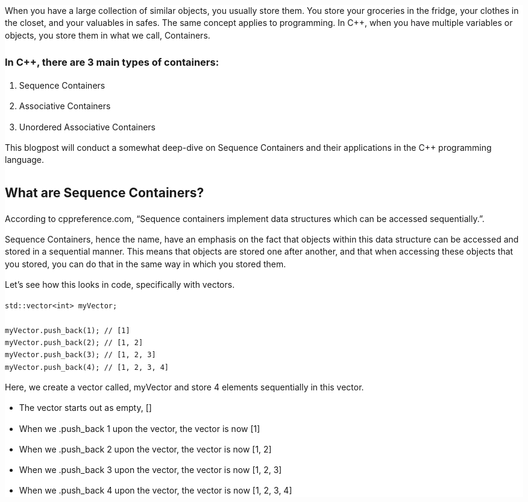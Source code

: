 When you have a large collection of similar objects, you usually store them. You store your groceries in the fridge, your clothes in the closet, and your valuables in safes. The same concept applies to programming. In C++, when you have multiple variables or objects, you store them in what we call, Containers. 


### In C++, there are 3 main types of containers:



1. Sequence Containers

2. Associative Containers

3. Unordered Associative Containers


This blogpost will conduct a somewhat deep-dive on Sequence Containers and their applications in the C++ programming language.


## What are Sequence Containers?


According to cppreference.com, “Sequence containers implement data 
structures which can be accessed sequentially.”.



Sequence Containers, hence the name, have an emphasis on the fact that objects within this data 
structure can be accessed and stored in a sequential manner. This means that objects are stored one after another, and that when accessing these objects that you stored, you can do that in the same way in which you stored them.



Let’s see how this looks in code, specifically with vectors.

```
std::vector<int> myVector; 

myVector.push_back(1); // [1] 
myVector.push_back(2); // [1, 2] 
myVector.push_back(3); // [1, 2, 3] 
myVector.push_back(4); // [1, 2, 3, 4]

```

Here, we create a vector called, myVector and store 4 elements sequentially in this vector.


* The vector starts out as empty, []


* When we .push_back 1 upon the vector, the vector is now [1]


* When we .push_back 2 upon the vector, the vector is now [1, 2]


* When we .push_back 3 upon the vector, the vector is now [1, 2, 3]


* When we .push_back 4 upon the vector, the vector is now [1, 2, 3, 4]
